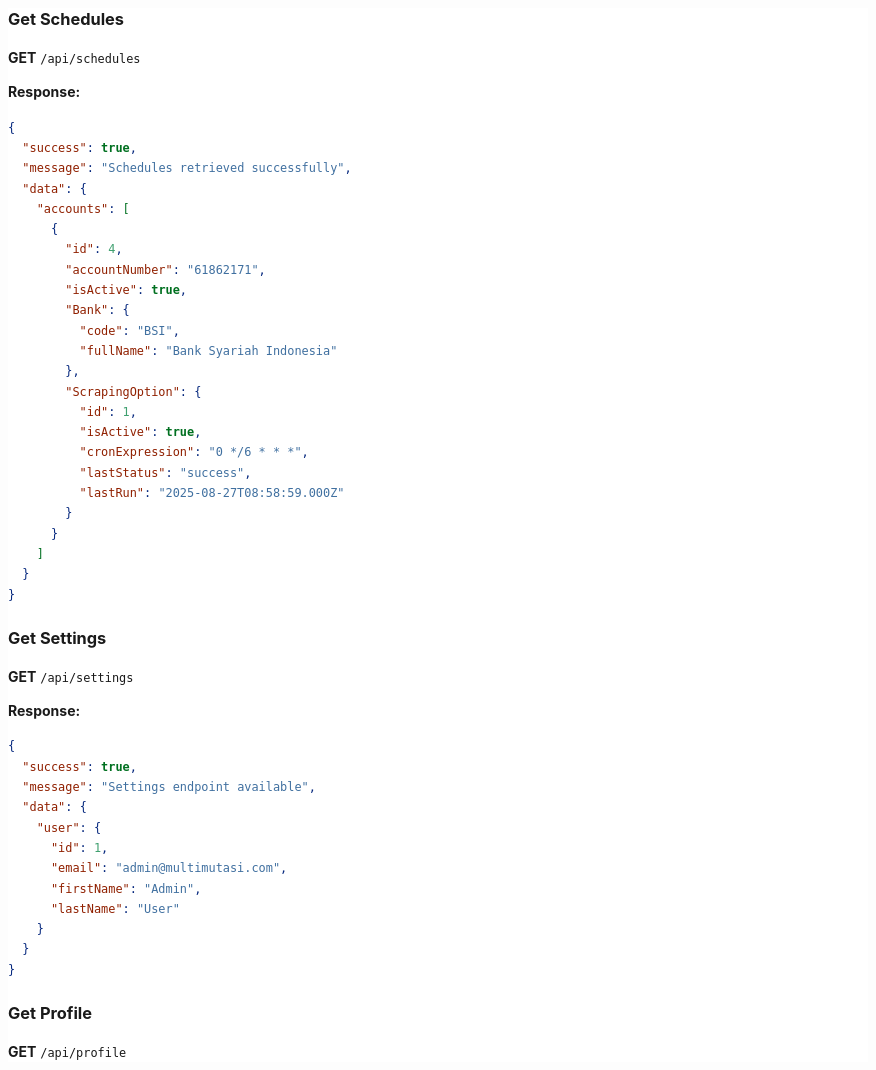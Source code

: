 
### Get Schedules
**GET** `/api/schedules`

**Response:**
```json
{
  "success": true,
  "message": "Schedules retrieved successfully",
  "data": {
    "accounts": [
      {
        "id": 4,
        "accountNumber": "61862171",
        "isActive": true,
        "Bank": {
          "code": "BSI",
          "fullName": "Bank Syariah Indonesia"
        },
        "ScrapingOption": {
          "id": 1,
          "isActive": true,
          "cronExpression": "0 */6 * * *",
          "lastStatus": "success",
          "lastRun": "2025-08-27T08:58:59.000Z"
        }
      }
    ]
  }
}
```

### Get Settings
**GET** `/api/settings`

**Response:**
```json
{
  "success": true,
  "message": "Settings endpoint available",
  "data": {
    "user": {
      "id": 1,
      "email": "admin@multimutasi.com",
      "firstName": "Admin",
      "lastName": "User"
    }
  }
}
```

### Get Profile
**GET** `/api/profile`
